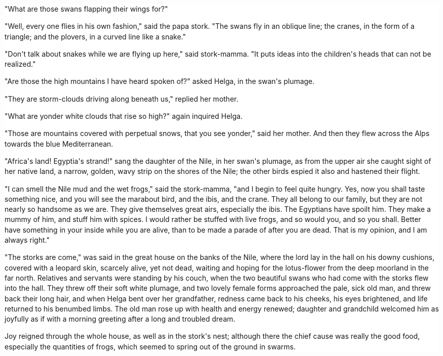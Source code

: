 "What are those swans flapping their wings for?"

"Well, every one flies in his own fashion," said the papa stork.
"The swans fly in an oblique line; the cranes, in the form of a
triangle; and the plovers, in a curved line like a snake."

"Don't talk about snakes while we are flying up here," said
stork-mamma. "It puts ideas into the children's heads that can not
be realized."

"Are those the high mountains I have heard spoken of?" asked
Helga, in the swan's plumage.

"They are storm-clouds driving along beneath us," replied her
mother.

"What are yonder white clouds that rise so high?" again inquired
Helga.

"Those are mountains covered with perpetual snows, that you see
yonder," said her mother. And then they flew across the Alps towards
the blue Mediterranean.

"Africa's land! Egyptia's strand!" sang the daughter of the
Nile, in her swan's plumage, as from the upper air she caught sight of
her native land, a narrow, golden, wavy strip on the shores of the
Nile; the other birds espied it also and hastened their flight.

"I can smell the Nile mud and the wet frogs," said the
stork-mamma, "and I begin to feel quite hungry. Yes, now you shall
taste something nice, and you will see the marabout bird, and the
ibis, and the crane. They all belong to our family, but they are not
nearly so handsome as we are. They give themselves great airs,
especially the ibis. The Egyptians have spoilt him. They make a
mummy of him, and stuff him with spices. I would rather be stuffed
with live frogs, and so would you, and so you shall. Better have
something in your inside while you are alive, than to be made a parade
of after you are dead. That is my opinion, and I am always right."

"The storks are come," was said in the great house on the banks of
the Nile, where the lord lay in the hall on his downy cushions,
covered with a leopard skin, scarcely alive, yet not dead, waiting and
hoping for the lotus-flower from the deep moorland in the far north.
Relatives and servants were standing by his couch, when the two
beautiful swans who had come with the storks flew into the hall.
They threw off their soft white plumage, and two lovely female forms
approached the pale, sick old man, and threw back their long hair, and
when Helga bent over her grandfather, redness came back to his cheeks,
his eyes brightened, and life returned to his benumbed limbs. The
old man rose up with health and energy renewed; daughter and
grandchild welcomed him as joyfully as if with a morning greeting
after a long and troubled dream.

Joy reigned through the whole house, as well as in the stork's
nest; although there the chief cause was really the good food,
especially the quantities of frogs, which seemed to spring out of
the ground in swarms.
